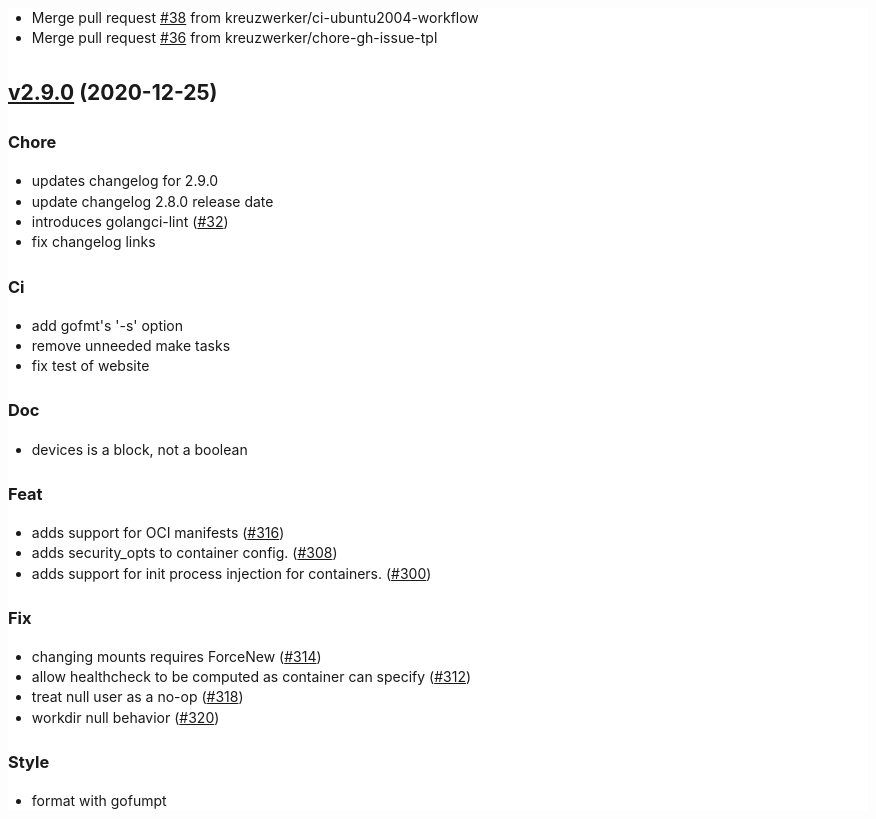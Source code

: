 * Merge pull request [#38](https://github.com/kreuzwerker/terraform-provider-docker/issues/38) from kreuzwerker/ci-ubuntu2004-workflow
* Merge pull request [#36](https://github.com/kreuzwerker/terraform-provider-docker/issues/36) from kreuzwerker/chore-gh-issue-tpl


<a name="v2.9.0"></a>
## [v2.9.0](https://github.com/kreuzwerker/terraform-provider-docker/compare/v2.8.0...v2.9.0) (2020-12-25)

### Chore

* updates changelog for 2.9.0
* update changelog 2.8.0 release date
* introduces golangci-lint ([#32](https://github.com/kreuzwerker/terraform-provider-docker/issues/32))
* fix changelog links

### Ci

* add gofmt's '-s' option
* remove unneeded make tasks
* fix test of website

### Doc

* devices is a block, not a boolean

### Feat

* adds support for OCI manifests ([#316](https://github.com/kreuzwerker/terraform-provider-docker/issues/316))
* adds security_opts to container config. ([#308](https://github.com/kreuzwerker/terraform-provider-docker/issues/308))
* adds support for init process injection for containers. ([#300](https://github.com/kreuzwerker/terraform-provider-docker/issues/300))

### Fix

* changing mounts requires ForceNew ([#314](https://github.com/kreuzwerker/terraform-provider-docker/issues/314))
* allow healthcheck to be computed as container can specify ([#312](https://github.com/kreuzwerker/terraform-provider-docker/issues/312))
* treat null user as a no-op ([#318](https://github.com/kreuzwerker/terraform-provider-docker/issues/318))
* workdir null behavior ([#320](https://github.com/kreuzwerker/terraform-provider-docker/issues/320))

### Style

* format with gofumpt
